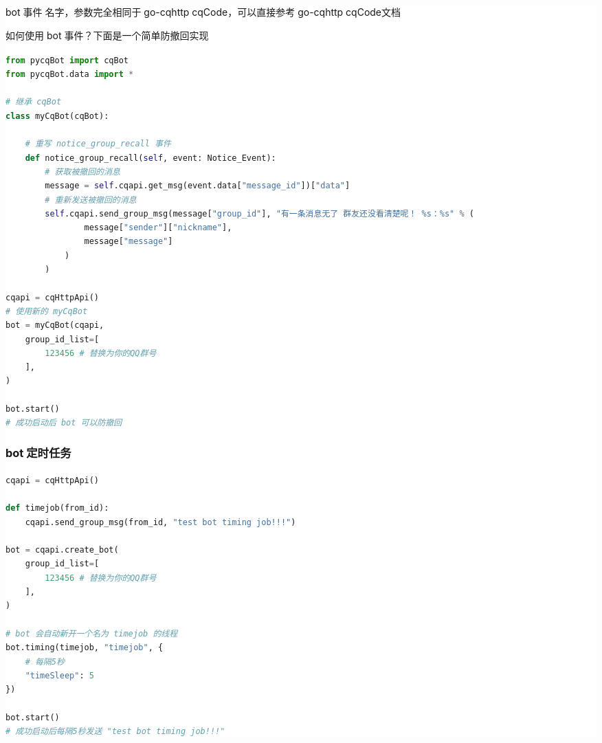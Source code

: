 bot 事件 名字，参数完全相同于 go-cqhttp cqCode，可以直接参考 go-cqhttp cqCode文档

如何使用 bot 事件？下面是一个简单防撤回实现

```python
from pycqBot import cqBot
from pycqBot.data import *

# 继承 cqBot
class myCqBot(cqBot):

    # 重写 notice_group_recall 事件
    def notice_group_recall(self, event: Notice_Event):
        # 获取被撤回的消息
        message = self.cqapi.get_msg(event.data["message_id"])["data"]
        # 重新发送被撤回的消息
        self.cqapi.send_group_msg(message["group_id"], "有一条消息无了 群友还没看清楚呢！ %s：%s" % (
                message["sender"]["nickname"],
                message["message"]
            )
        )

cqapi = cqHttpApi()
# 使用新的 myCqBot
bot = myCqBot(cqapi,
    group_id_list=[
        123456 # 替换为你的QQ群号
    ],
)

bot.start()
# 成功启动后 bot 可以防撤回
```

### bot 定时任务

```python
cqapi = cqHttpApi()

def timejob(from_id):
    cqapi.send_group_msg(from_id, "test bot timing job!!!")

bot = cqapi.create_bot(
    group_id_list=[
        123456 # 替换为你的QQ群号
    ],
)

# bot 会自动新开一个名为 timejob 的线程
bot.timing(timejob, "timejob", {
    # 每隔5秒
    "timeSleep": 5
})

bot.start()
# 成功启动后每隔5秒发送 "test bot timing job!!!"
```
